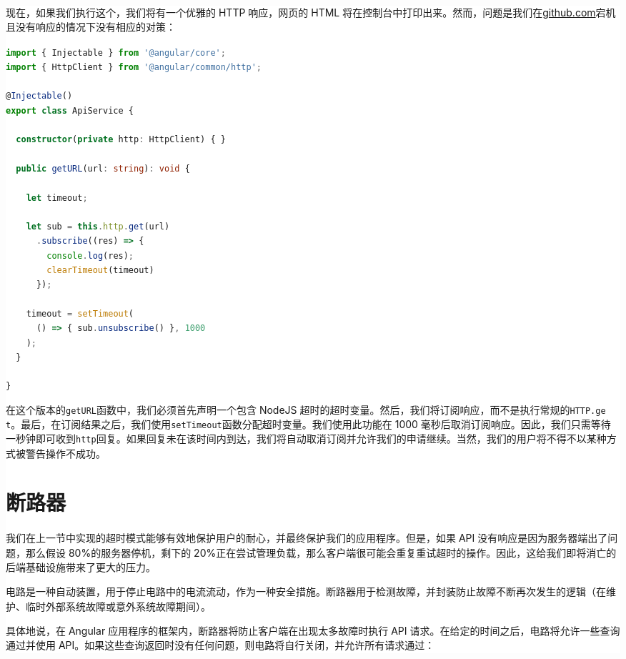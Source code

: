 现在，如果我们执行这个，我们将有一个优雅的 HTTP 响应，网页的 HTML 将在控制台中打印出来。然而，问题是我们在[github.com](http://www.github.com)宕机且没有响应的情况下没有相应的对策：

```ts
import { Injectable } from '@angular/core'; 
import { HttpClient } from '@angular/common/http'; 

@Injectable() 
export class ApiService { 

  constructor(private http: HttpClient) { } 

  public getURL(url: string): void { 

    let timeout; 

    let sub = this.http.get(url) 
      .subscribe((res) => { 
        console.log(res); 
        clearTimeout(timeout) 
      }); 

    timeout = setTimeout( 
      () => { sub.unsubscribe() }, 1000 
    ); 
  } 

} 
```

在这个版本的`getURL`函数中，我们必须首先声明一个包含 NodeJS 超时的超时变量。然后，我们将订阅响应，而不是执行常规的`HTTP.get`。最后，在订阅结果之后，我们使用`setTimeout`函数分配超时变量。我们使用此功能在 1000 毫秒后取消订阅响应。因此，我们只需等待一秒钟即可收到`http`回复。如果回复未在该时间内到达，我们将自动取消订阅并允许我们的申请继续。当然，我们的用户将不得不以某种方式被警告操作不成功。

# 断路器

我们在上一节中实现的超时模式能够有效地保护用户的耐心，并最终保护我们的应用程序。但是，如果 API 没有响应是因为服务器端出了问题，那么假设 80%的服务器停机，剩下的 20%正在尝试管理负载，那么客户端很可能会重复重试超时的操作。因此，这给我们即将消亡的后端基础设施带来了更大的压力。

电路是一种自动装置，用于停止电路中的电流流动，作为一种安全措施。断路器用于检测故障，并封装防止故障不断再次发生的逻辑（在维护、临时外部系统故障或意外系统故障期间）。

具体地说，在 Angular 应用程序的框架内，断路器将防止客户端在出现太多故障时执行 API 请求。在给定的时间之后，电路将允许一些查询通过并使用 API。如果这些查询返回时没有任何问题，则电路将自行关闭，并允许所有请求通过：
